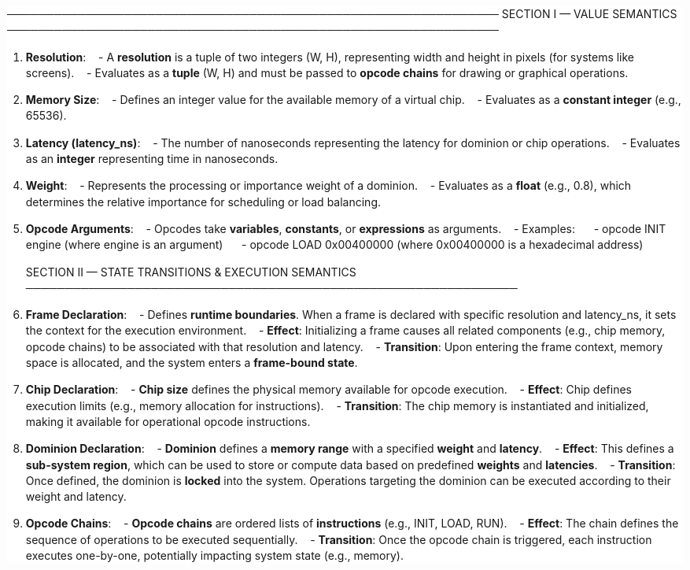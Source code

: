 ───────────────────────────────────────────────────────────────
SECTION I — VALUE SEMANTICS
───────────────────────────────────────────────────────────────
 
1. **Resolution**:
   - A **resolution** is a tuple of two integers (W, H), representing width and height in pixels (for systems like screens).
   - Evaluates as a **tuple** (W, H) and must be passed to **opcode chains** for drawing or graphical operations.
  
2. **Memory Size**:
   - Defines an integer value for the available memory of a virtual chip.
   - Evaluates as a **constant integer** (e.g., 65536).
  
3. **Latency (latency_ns)**:
   - The number of nanoseconds representing the latency for dominion or chip operations.
   - Evaluates as an **integer** representing time in nanoseconds.
  
4. **Weight**:
   - Represents the processing or importance weight of a dominion.
   - Evaluates as a **float** (e.g., 0.8), which determines the relative importance for scheduling or load balancing.
 
5. **Opcode Arguments**:
   - Opcodes take **variables**, **constants**, or **expressions** as arguments.
   - Examples:
     - opcode INIT engine (where engine is an argument)
     - opcode LOAD 0x00400000 (where 0x00400000 is a hexadecimal address)

   SECTION II — STATE TRANSITIONS & EXECUTION SEMANTICS
───────────────────────────────────────────────────────────────
 
1. **Frame Declaration**:
   - Defines **runtime boundaries**. When a frame is declared with specific resolution and latency_ns, it sets the context for the execution environment.
   - **Effect**: Initializing a frame causes all related components (e.g., chip memory, opcode chains) to be associated with that resolution and latency.
   - **Transition**: Upon entering the frame context, memory space is allocated, and the system enters a **frame-bound state**.
 
2. **Chip Declaration**:
   - **Chip size** defines the physical memory available for opcode execution.
   - **Effect**: Chip defines execution limits (e.g., memory allocation for instructions).
   - **Transition**: The chip memory is instantiated and initialized, making it available for operational opcode instructions.
 
3. **Dominion Declaration**:
   - **Dominion** defines a **memory range** with a specified **weight** and **latency**.
   - **Effect**: This defines a **sub-system region**, which can be used to store or compute data based on predefined **weights** and **latencies**.
   - **Transition**: Once defined, the dominion is **locked** into the system. Operations targeting the dominion can be executed according to their weight and latency.
 
4. **Opcode Chains**:
   - **Opcode chains** are ordered lists of **instructions** (e.g., INIT, LOAD, RUN).
   - **Effect**: The chain defines the sequence of operations to be executed sequentially.
   - **Transition**: Once the opcode chain is triggered, each instruction executes one-by-one, potentially impacting system state (e.g., memory).
 